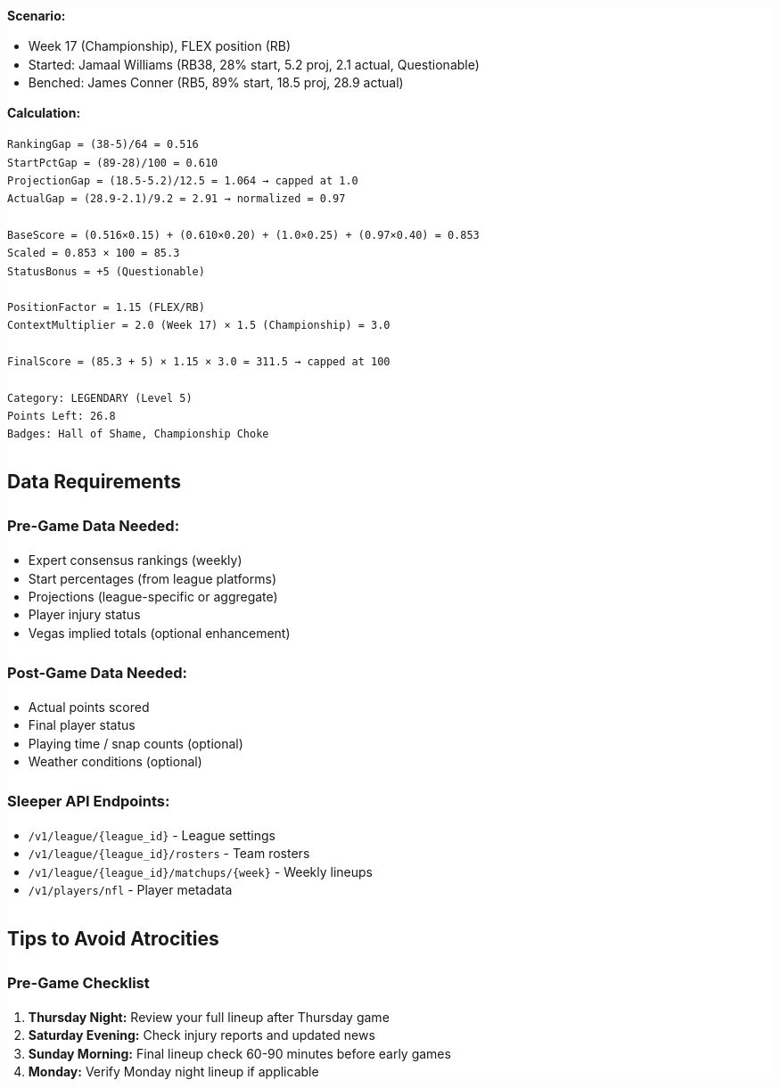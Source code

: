 **Scenario:**
- Week 17 (Championship), FLEX position (RB)
- Started: Jamaal Williams (RB38, 28% start, 5.2 proj, 2.1 actual, Questionable)
- Benched: James Conner (RB5, 89% start, 18.5 proj, 28.9 actual)

**Calculation:**
```
RankingGap = (38-5)/64 = 0.516
StartPctGap = (89-28)/100 = 0.610
ProjectionGap = (18.5-5.2)/12.5 = 1.064 → capped at 1.0
ActualGap = (28.9-2.1)/9.2 = 2.91 → normalized = 0.97

BaseScore = (0.516×0.15) + (0.610×0.20) + (1.0×0.25) + (0.97×0.40) = 0.853
Scaled = 0.853 × 100 = 85.3
StatusBonus = +5 (Questionable)

PositionFactor = 1.15 (FLEX/RB)
ContextMultiplier = 2.0 (Week 17) × 1.5 (Championship) = 3.0

FinalScore = (85.3 + 5) × 1.15 × 3.0 = 311.5 → capped at 100

Category: LEGENDARY (Level 5)
Points Left: 26.8
Badges: Hall of Shame, Championship Choke
```

## Data Requirements

### Pre-Game Data Needed:
- Expert consensus rankings (weekly)
- Start percentages (from league platforms)
- Projections (league-specific or aggregate)
- Player injury status
- Vegas implied totals (optional enhancement)

### Post-Game Data Needed:
- Actual points scored
- Final player status
- Playing time / snap counts (optional)
- Weather conditions (optional)

### Sleeper API Endpoints:
- `/v1/league/{league_id}` - League settings
- `/v1/league/{league_id}/rosters` - Team rosters
- `/v1/league/{league_id}/matchups/{week}` - Weekly lineups
- `/v1/players/nfl` - Player metadata

## Tips to Avoid Atrocities

### Pre-Game Checklist
1. **Thursday Night:** Review your full lineup after Thursday game
2. **Saturday Evening:** Check injury reports and updated news
3. **Sunday Morning:** Final lineup check 60-90 minutes before early games
4. **Monday:** Verify Monday night lineup if applicable
